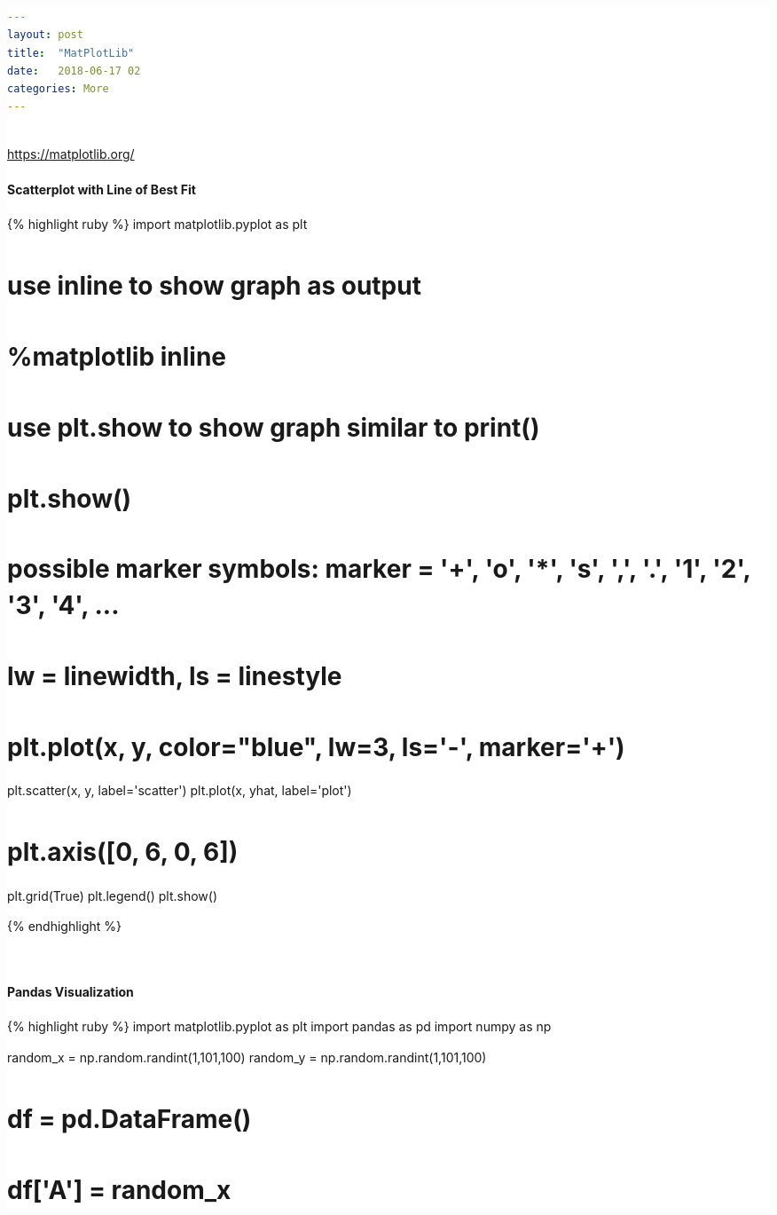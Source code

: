 ```yaml
---
layout: post
title:  "MatPlotLib"
date:   2018-06-17 02
categories: More
---
```

<br />
<a href="https://matplotlib.org/">
https://matplotlib.org/
</a>
<br />
<h4>Scatterplot with Line of Best Fit</h4>

{% highlight ruby %}
import matplotlib.pyplot as plt

# use inline to show graph as output
# %matplotlib inline

# use plt.show to show graph similar to print()
# plt.show()

# possible marker symbols: marker = '+', 'o', '*', 's', ',', '.', '1', '2', '3', '4', ...
# lw = linewidth, ls = linestyle
# plt.plot(x, y, color="blue", lw=3, ls='-', marker='+')

plt.scatter(x, y, label='scatter')
plt.plot(x, yhat, label='plot')
# plt.axis([0, 6, 0, 6])
plt.grid(True)
plt.legend()
plt.show()

{% endhighlight %}

<br />
<h4>Pandas Visualization</h4>

{% highlight ruby %}
import matplotlib.pyplot as plt
import pandas as pd
import numpy as np

random_x = np.random.randint(1,101,100)
random_y = np.random.randint(1,101,100)

# df = pd.DataFrame()
# df['A'] = random_x
